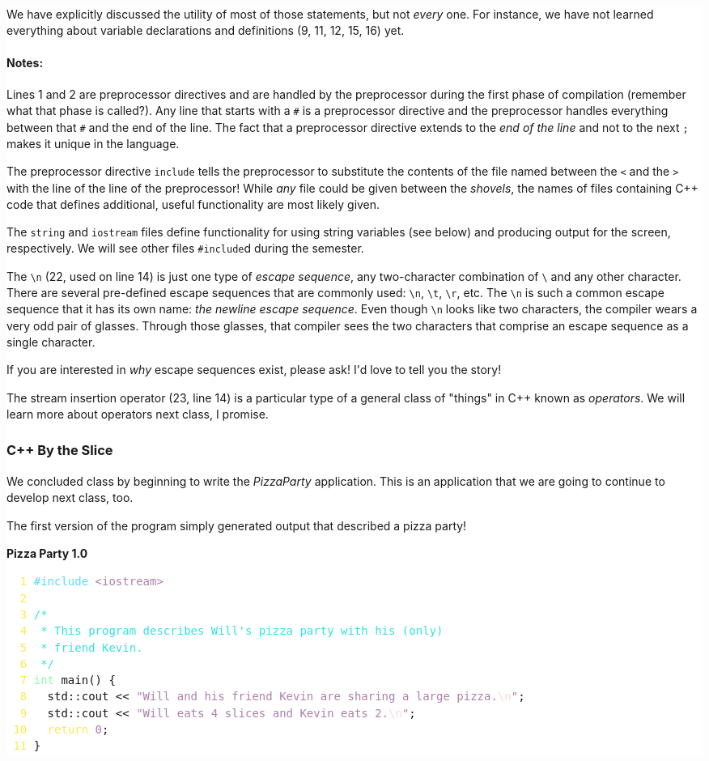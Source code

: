 We have explicitly discussed the utility of most of those statements, but not *every* one. For instance, we have not learned everything about variable declarations and definitions (9, 11, 12, 15, 16) yet. 

#### Notes: 

Lines 1 and 2 are preprocessor directives and are handled by the preprocessor during the first phase of compilation (remember what that phase is called?). Any line that starts with a `#` is a preprocessor directive and the preprocessor handles everything between that `#` and the end of the line. The fact that a preprocessor directive extends to the _end of the line_ and not to the next `;` makes it unique in the language. 

The preprocessor directive `include` tells the preprocessor to substitute the contents of the file named between the `<` and the `>` with the line of the line of the preprocessor! While _any_ file could be given between the *shovels*, the names of files containing C++ code that defines additional, useful functionality are most likely given. 

The `string` and `iostream` files define functionality for using string variables (see below) and producing output for the screen, respectively. We will see other files `#include`d during the semester.

The `\n` (22, used on line 14) is just one type of _escape sequence_, any two-character combination of `\` and any other character. There are several pre-defined escape sequences that are commonly used: `\n`, `\t`, `\r`, etc. The `\n` is such a common escape sequence that it has its own name: *the newline escape sequence*. Even though `\n` looks like two characters, the compiler wears a very odd pair of glasses. Through those glasses, that compiler sees the two characters that comprise an escape sequence as a single character. 

If you are interested in *why* escape sequences exist, please ask! I'd love to tell you the story!

The stream insertion operator (23, line 14) is a particular type of a general class of "things" in C++ known as _operators_. We will learn more about operators next class, I promise.

### C++ By the Slice

We concluded class by beginning to write the *PizzaParty* application. This is an application that we are going to continue to develop next class, too. 

The first version of the program simply generated output that described a pizza party!

**Pizza Party 1.0**
<html>
<pre><font color="#FCE94F">  1 </font><font color="#5FD7FF">#include </font><font color="#AD7FA8">&lt;iostream&gt;</font>
<font color="#FCE94F">  2 </font>
<font color="#FCE94F">  3 </font><font color="#34E2E2">/*</font>
<font color="#FCE94F">  4 </font><font color="#34E2E2"> * This program describes Will&apos;s pizza party with his (only)</font>
<font color="#FCE94F">  5 </font><font color="#34E2E2"> * friend Kevin.</font>
<font color="#FCE94F">  6 </font><font color="#34E2E2"> */</font>
<font color="#FCE94F">  7 </font><font color="#87FFAF">int</font> main() {
<font color="#FCE94F">  8 </font>  std::cout &lt;&lt; <font color="#AD7FA8">&quot;Will and his friend Kevin are sharing a large pizza.</font><font color="#FFD7D7">\n</font><font color="#AD7FA8">&quot;</font>;
<font color="#FCE94F">  9 </font>  std::cout &lt;&lt; <font color="#AD7FA8">&quot;Will eats 4 slices and Kevin eats 2.</font><font color="#FFD7D7">\n</font><font color="#AD7FA8">&quot;</font>;
<font color="#FCE94F"> 10 </font>  <font color="#FCE94F">return</font> <font color="#AD7FA8">0</font>;
<font color="#FCE94F"> 11 </font>}
</pre>
</html>
